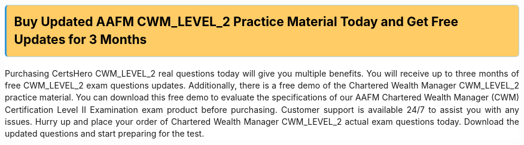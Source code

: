 <h2><strong><span style="display:block; color:#000000; background:#ffcc66; border: 0.5px solid #AED6F1 ; border-left: 3px solid #3498DB; padding: .6em; border-radius: 6px;">Buy Updated AAFM CWM_LEVEL_2 Practice Material Today and Get Free Updates for 3 Months</span></strong></h2>

<p style="text-align: justify;">Purchasing CertsHero CWM_LEVEL_2 real questions today will give you multiple benefits. You will receive up to three months of free CWM_LEVEL_2 exam questions updates. Additionally, there is a free demo of the Chartered Wealth Manager CWM_LEVEL_2 practice material. You can download this free demo to evaluate the specifications of our AAFM Chartered Wealth Manager (CWM) Certification Level II Examination exam product before purchasing. Customer support is available 24/7 to assist you with any issues. Hurry up and place your order of Chartered Wealth Manager CWM_LEVEL_2 actual exam questions today. Download the updated questions and start preparing for the test.</p>
